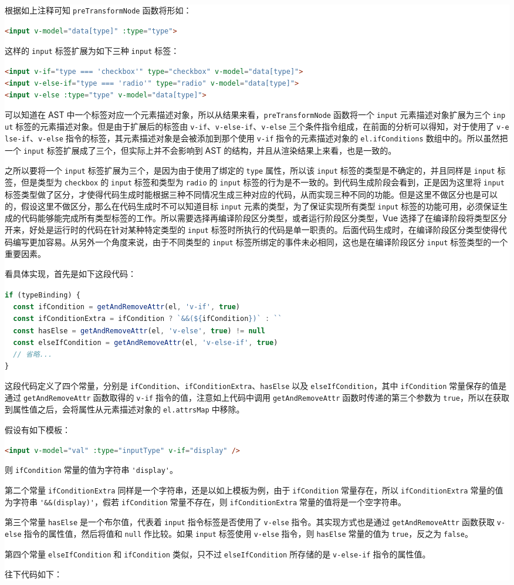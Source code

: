 根据如上注释可知 `preTransformNode` 函数将形如：

```html
<input v-model="data[type]" :type="type">
```

这样的 `input` 标签扩展为如下三种 `input` 标签：

```html
<input v-if="type === 'checkbox'" type="checkbox" v-model="data[type]">
<input v-else-if="type === 'radio'" type="radio" v-model="data[type]">
<input v-else :type="type" v-model="data[type]">
```

可以知道在 AST 中一个标签对应一个元素描述对象，所以从结果来看，`preTransformNode` 函数将一个 `input` 元素描述对象扩展为三个 `input` 标签的元素描述对象。但是由于扩展后的标签由 `v-if`、`v-else-if`、`v-else` 三个条件指令组成，在前面的分析可以得知，对于使用了 `v-else-if`、`v-else` 指令的标签，其元素描述对象是会被添加到那个使用 `v-if` 指令的元素描述对象的 `el.ifConditions` 数组中的。所以虽然把一个 `input` 标签扩展成了三个，但实际上并不会影响到 AST 的结构，并且从渲染结果上来看，也是一致的。

之所以要将一个 `input` 标签扩展为三个，是因为由于使用了绑定的 `type` 属性，所以该 `input` 标签的类型是不确定的，并且同样是 `input` 标签，但是类型为 `checkbox` 的 `input` 标签和类型为 `radio` 的 `input` 标签的行为是不一致的。到代码生成阶段会看到，正是因为这里将 `input` 标签类型做了区分，才使得代码生成时能根据三种不同情况生成三种对应的代码，从而实现三种不同的功能。但是这里不做区分也是可以的，假设这里不做区分，那么在代码生成时不可以知道目标 `input` 元素的类型，为了保证实现所有类型 `input` 标签的功能可用，必须保证生成的代码能够能完成所有类型标签的工作。所以需要选择再编译阶段区分类型，或者运行阶段区分类型，Vue 选择了在编译阶段将类型区分开来，好处是运行时的代码在针对某种特定类型的 `input` 标签时所执行的代码是单一职责的。后面代码生成时，在编译阶段区分类型使得代码编写更加容易。从另外一个角度来说，由于不同类型的 `input` 标签所绑定的事件未必相同，这也是在编译阶段区分 `input` 标签类型的一个重要因素。

看具体实现，首先是如下这段代码：

```javascript
if (typeBinding) {
  const ifCondition = getAndRemoveAttr(el, 'v-if', true)
  const ifConditionExtra = ifCondition ? `&&(${ifCondition})` : ``
  const hasElse = getAndRemoveAttr(el, 'v-else', true) != null
  const elseIfCondition = getAndRemoveAttr(el, 'v-else-if', true)
  // 省略...
}
```

这段代码定义了四个常量，分别是 `ifCondition`、`ifConditionExtra`、`hasElse` 以及 `elseIfCondition`，其中 `ifCondition` 常量保存的值是通过 `getAndRemoveAttr` 函数取得的 `v-if` 指令的值，注意如上代码中调用 `getAndRemoveAttr` 函数时传递的第三个参数为 `true`，所以在获取到属性值之后，会将属性从元素描述对象的 `el.attrsMap` 中移除。

假设有如下模板：

```html
<input v-model="val" :type="inputType" v-if="display" />
```

则 `ifCondition` 常量的值为字符串 `'display'`。

第二个常量 `ifConditionExtra` 同样是一个字符串，还是以如上模板为例，由于 `ifCondition` 常量存在，所以 `ifConditionExtra` 常量的值为字符串 `'&&(display)'`，假若 `ifCondition` 常量不存在，则 `ifConditionExtra` 常量的值将是一个空字符串。

第三个常量 `hasElse` 是一个布尔值，代表着 `input` 指令标签是否使用了 `v-else` 指令。其实现方式也是通过 `getAndRemoveAttr` 函数获取 `v-else` 指令的属性值，然后将值和 `null` 作比较。如果 `input` 标签使用 `v-else` 指令，则 `hasElse` 常量的值为 `true`，反之为 `false`。

第四个常量 `elseIfCondition` 和 `ifCondition` 类似，只不过 `elseIfCondition` 所存储的是 `v-else-if` 指令的属性值。

往下代码如下：
